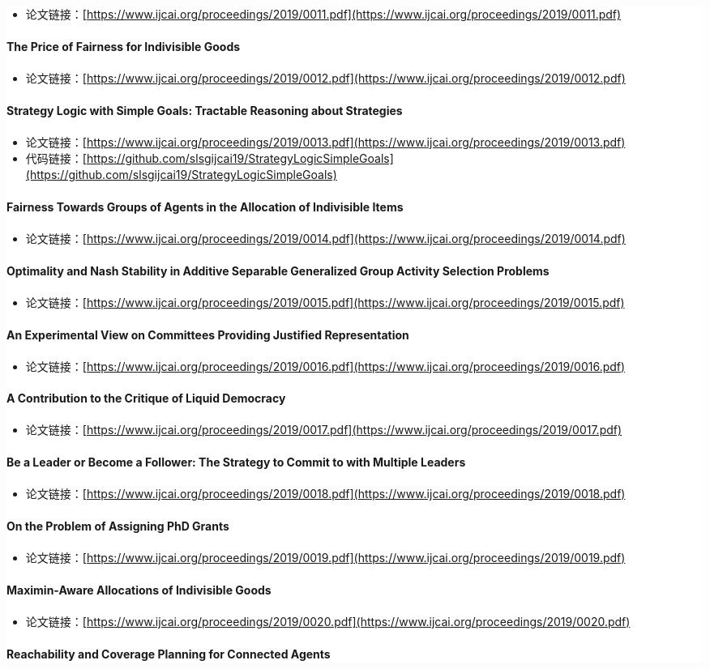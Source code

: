 - 论文链接：[https://www.ijcai.org/proceedings/2019/0011.pdf](https://www.ijcai.org/proceedings/2019/0011.pdf)

#### The Price of Fairness for Indivisible Goods

- 论文链接：[https://www.ijcai.org/proceedings/2019/0012.pdf](https://www.ijcai.org/proceedings/2019/0012.pdf)

#### Strategy Logic with Simple Goals: Tractable Reasoning about Strategies

- 论文链接：[https://www.ijcai.org/proceedings/2019/0013.pdf](https://www.ijcai.org/proceedings/2019/0013.pdf)
- 代码链接：[https://github.com/slsgijcai19/StrategyLogicSimpleGoals](https://github.com/slsgijcai19/StrategyLogicSimpleGoals)

#### Fairness Towards Groups of Agents in the Allocation of Indivisible Items

- 论文链接：[https://www.ijcai.org/proceedings/2019/0014.pdf](https://www.ijcai.org/proceedings/2019/0014.pdf)

#### Optimality and Nash Stability in Additive Separable Generalized Group Activity Selection Problems

- 论文链接：[https://www.ijcai.org/proceedings/2019/0015.pdf](https://www.ijcai.org/proceedings/2019/0015.pdf)

#### An Experimental View on Committees Providing Justified Representation

- 论文链接：[https://www.ijcai.org/proceedings/2019/0016.pdf](https://www.ijcai.org/proceedings/2019/0016.pdf)

#### A Contribution to the Critique of Liquid Democracy

- 论文链接：[https://www.ijcai.org/proceedings/2019/0017.pdf](https://www.ijcai.org/proceedings/2019/0017.pdf)

#### Be a Leader or Become a Follower: The Strategy to Commit to with Multiple Leaders

- 论文链接：[https://www.ijcai.org/proceedings/2019/0018.pdf](https://www.ijcai.org/proceedings/2019/0018.pdf)

#### On the Problem of Assigning PhD Grants

- 论文链接：[https://www.ijcai.org/proceedings/2019/0019.pdf](https://www.ijcai.org/proceedings/2019/0019.pdf)

#### Maximin-Aware Allocations of Indivisible Goods

- 论文链接：[https://www.ijcai.org/proceedings/2019/0020.pdf](https://www.ijcai.org/proceedings/2019/0020.pdf)

#### Reachability and Coverage Planning for Connected Agents
